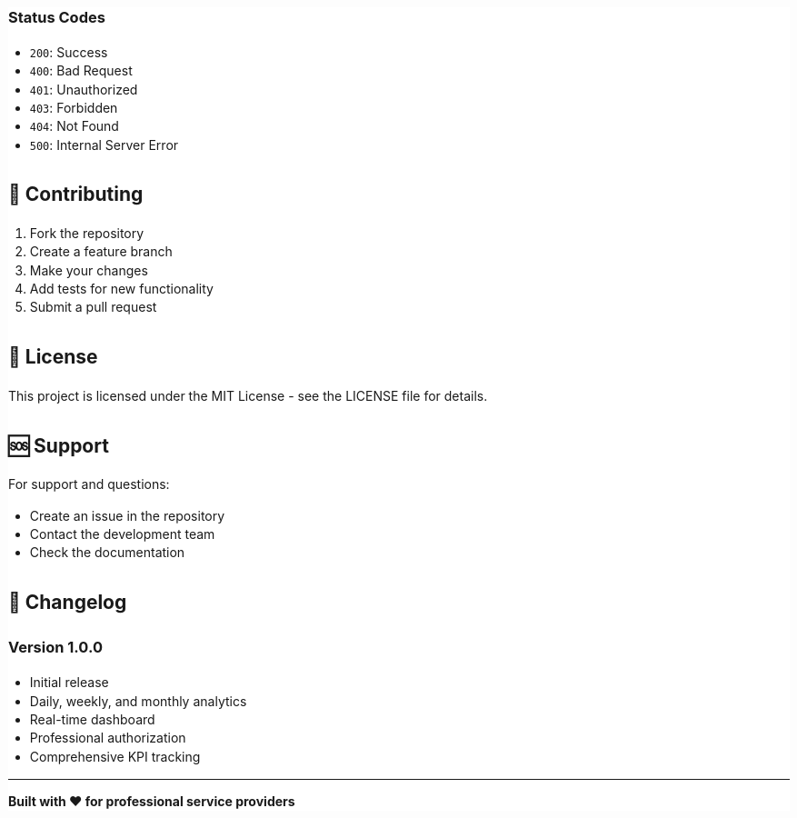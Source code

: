 ### Status Codes
- `200`: Success
- `400`: Bad Request
- `401`: Unauthorized
- `403`: Forbidden
- `404`: Not Found
- `500`: Internal Server Error

## 🤝 Contributing

1. Fork the repository
2. Create a feature branch
3. Make your changes
4. Add tests for new functionality
5. Submit a pull request

## 📄 License

This project is licensed under the MIT License - see the LICENSE file for details.

## 🆘 Support

For support and questions:
- Create an issue in the repository
- Contact the development team
- Check the documentation

## 🔄 Changelog

### Version 1.0.0
- Initial release
- Daily, weekly, and monthly analytics
- Real-time dashboard
- Professional authorization
- Comprehensive KPI tracking

---

**Built with ❤️ for professional service providers**
